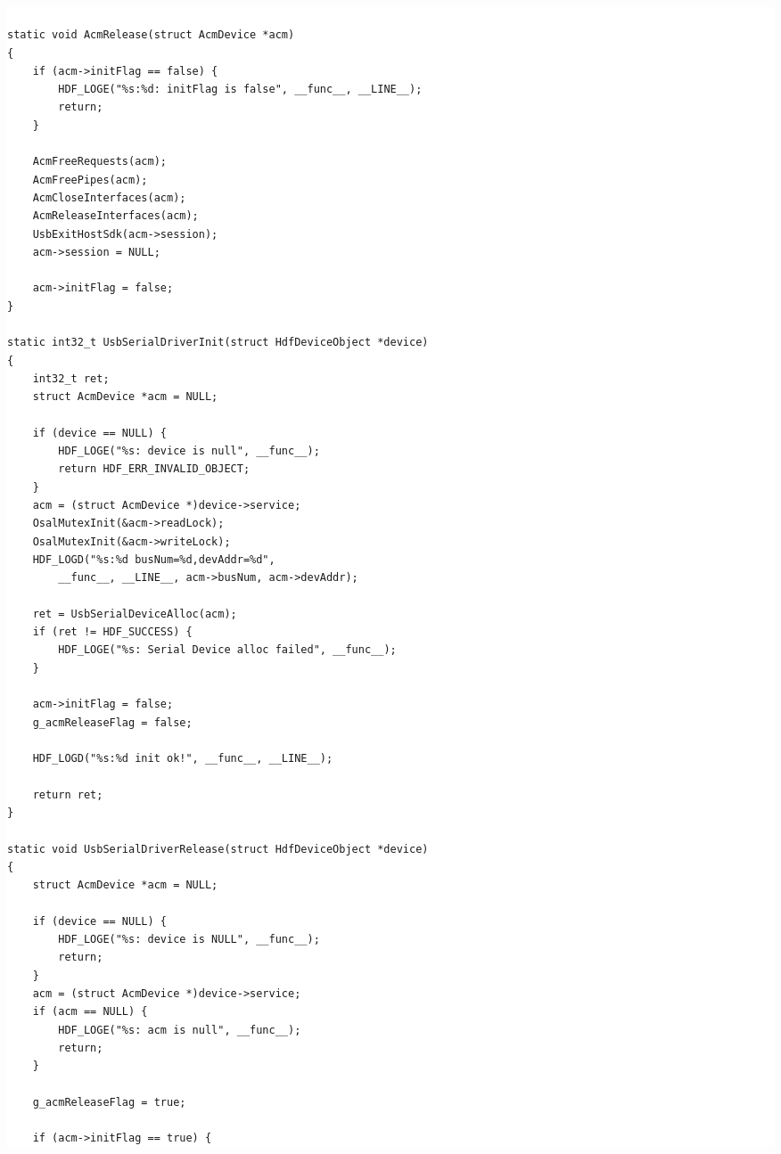 ```

static void AcmRelease(struct AcmDevice *acm)
{
    if (acm->initFlag == false) {
        HDF_LOGE("%s:%d: initFlag is false", __func__, __LINE__);
        return;
    }

    AcmFreeRequests(acm);
    AcmFreePipes(acm);
    AcmCloseInterfaces(acm);
    AcmReleaseInterfaces(acm);
    UsbExitHostSdk(acm->session);
    acm->session = NULL;

    acm->initFlag = false;
}

static int32_t UsbSerialDriverInit(struct HdfDeviceObject *device)
{
    int32_t ret;
    struct AcmDevice *acm = NULL;

    if (device == NULL) {
        HDF_LOGE("%s: device is null", __func__);
        return HDF_ERR_INVALID_OBJECT;
    }
    acm = (struct AcmDevice *)device->service;
    OsalMutexInit(&acm->readLock);
    OsalMutexInit(&acm->writeLock);
    HDF_LOGD("%s:%d busNum=%d,devAddr=%d",
        __func__, __LINE__, acm->busNum, acm->devAddr);

    ret = UsbSerialDeviceAlloc(acm);
    if (ret != HDF_SUCCESS) {
        HDF_LOGE("%s: Serial Device alloc failed", __func__);
    }

    acm->initFlag = false;
    g_acmReleaseFlag = false;

    HDF_LOGD("%s:%d init ok!", __func__, __LINE__);

    return ret;
}

static void UsbSerialDriverRelease(struct HdfDeviceObject *device)
{
    struct AcmDevice *acm = NULL;

    if (device == NULL) {
        HDF_LOGE("%s: device is NULL", __func__);
        return;
    }
    acm = (struct AcmDevice *)device->service;
    if (acm == NULL) {
        HDF_LOGE("%s: acm is null", __func__);
        return;
    }

    g_acmReleaseFlag = true;

    if (acm->initFlag == true) {
```
